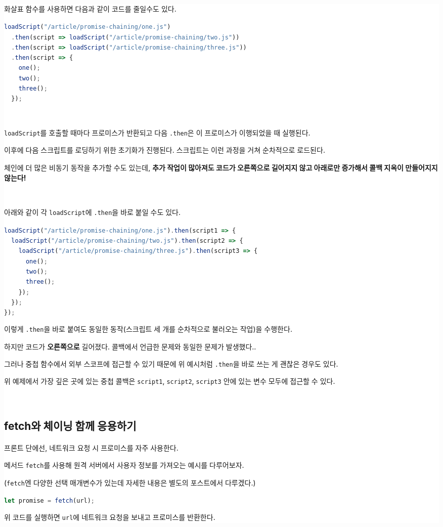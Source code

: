 화살표 함수를 사용하면 다음과 같이 코드를 줄일수도 있다.

```js
loadScript("/article/promise-chaining/one.js")
  .then(script => loadScript("/article/promise-chaining/two.js"))
  .then(script => loadScript("/article/promise-chaining/three.js"))
  .then(script => {
    one();
    two();
    three();
  });
```

<br />

`loadScript`를 호출할 때마다 프로미스가 반환되고 다음 `.then`은 이 프로미스가 이행되었을 때 실행된다.

이후에 다음 스크립트를 로딩하기 위한 초기화가 진행된다. 스크립트는 이런 과정을 거쳐 순차적으로 로드된다.

체인에 더 많은 비동기 동작을 추가할 수도 있는데, **추가 작업이 많아져도 코드가 오른쪽으로 길어지지 않고 아래로만 증가해서 콜백 지옥이 만들어지지 않는다!**

<br />

아래와 같이 각 `loadScript`에 `.then`을 바로 붙일 수도 있다.

```js
loadScript("/article/promise-chaining/one.js").then(script1 => {
  loadScript("/article/promise-chaining/two.js").then(script2 => {
    loadScript("/article/promise-chaining/three.js").then(script3 => {
      one();
      two();
      three();
    });
  });
});
```

이렇게 `.then`을 바로 붙여도 동일한 동작(스크립트 세 개를 순차적으로 불러오는 작업)을 수행한다. 

하지만 코드가 **오른쪽으로** 길어졌다. 콜백에서 언급한 문제와 동일한 문제가 발생했다..

그러나 중첩 함수에서 외부 스코프에 접근할 수 있기 때문에 위 예시처럼 `.then`을 바로 쓰는 게 괜찮은 경우도 있다. 

위 예제에서 가장 깊은 곳에 있는 중첩 콜백은 `script1`, `script2`, `script3` 안에 있는 변수 모두에 접근할 수 있다. 

<br />

## fetch와 체이닝 함께 응용하기

프론트 단에선, 네트워크 요청 시 프로미스를 자주 사용한다. 

메서드 `fetch`를 사용해 원격 서버에서 사용자 정보를 가져오는 예시를 다루어보자.

(`fetch`엔 다양한 선택 매개변수가 있는데 자세한 내용은 별도의 포스트에서 다루겠다.)

```js
let promise = fetch(url);
```

위 코드를 실행하면 `url`에 네트워크 요청을 보내고 프로미스를 반환한다. 
